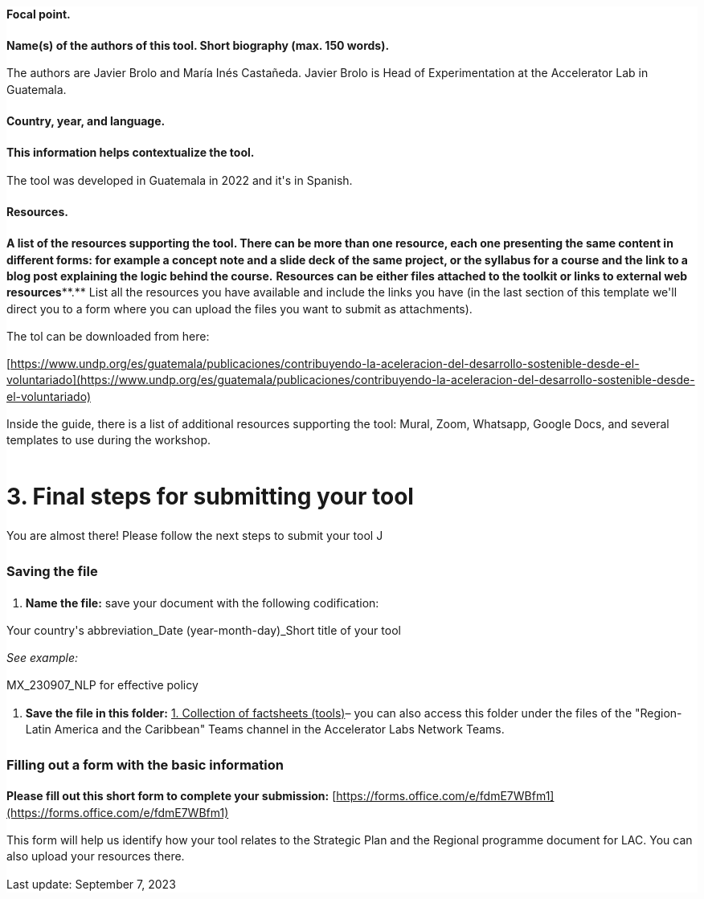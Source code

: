 #### Focal point.

**Name(s) of the authors of this tool. Short biography (max. 150 words).**

The authors are Javier Brolo and María Inés Castañeda. Javier Brolo is Head of Experimentation at the Accelerator Lab in Guatemala.

#### Country, year, and language.

**This information helps contextualize the tool.**

The tool was developed in Guatemala in 2022 and it's in Spanish.

#### Resources.

**A list of the resources supporting the tool. There can be more than one resource, each one presenting the same content in different forms: for example a concept note and a slide deck of the same project, or the syllabus for a course and the link to a blog post explaining the logic behind the course.**  **Resources can be either files attached to the toolkit or links to external web resources****.** List all the resources you have available and include the links you have (in the last section of this template we'll direct you to a form where you can upload the files you want to submit as attachments).

The tol can be downloaded from here:

[https://www.undp.org/es/guatemala/publicaciones/contribuyendo-la-aceleracion-del-desarrollo-sostenible-desde-el-voluntariado](https://www.undp.org/es/guatemala/publicaciones/contribuyendo-la-aceleracion-del-desarrollo-sostenible-desde-el-voluntariado)

Inside the guide, there is a list of additional resources supporting the tool: Mural, Zoom, Whatsapp, Google Docs, and several templates to use during the workshop.

# 3. Final steps for submitting your tool

You are almost there! Please follow the next steps to submit your tool J

### Saving the file

1. **Name the file:** save your document with the following codification:

Your country's abbreviation\_Date (year-month-day)\_Short title of your tool

_See example:_

MX\_230907\_NLP for effective policy

1. **Save the file in this folder:** [1. Collection of factsheets (tools)](https://undp.sharepoint.com/:f:/r/sites/AcceleratorLabsNetwork/Shared%20Documents/Latin%20America%20and%20the%20Caribbean/TRACK%20B_Solutions%20Scaling%20LAC/1.%20Collection%20of%20factsheets%20(tools)?csf=1&web=1&e=N6cgOK)– you can also access this folder under the files of the "Region-Latin America and the Caribbean" Teams channel in the Accelerator Labs Network Teams.

### Filling out a form with the basic information

**Please fill out this short form to complete your submission:** [https://forms.office.com/e/fdmE7WBfm1](https://forms.office.com/e/fdmE7WBfm1)

This form will help us identify how your tool relates to the Strategic Plan and the Regional programme document for LAC. You can also upload your resources there.

Last update: September 7, 2023
